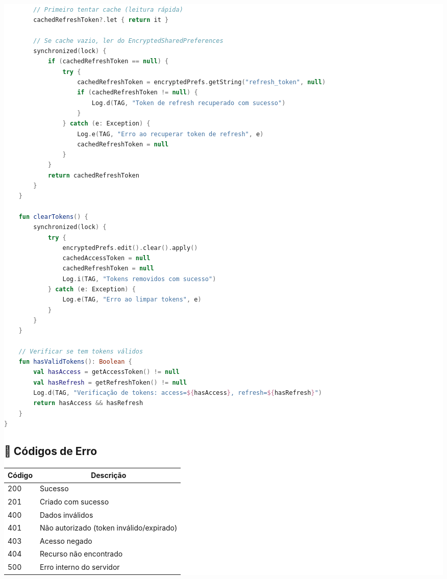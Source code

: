 ```kotlin
        // Primeiro tentar cache (leitura rápida)
        cachedRefreshToken?.let { return it }
        
        // Se cache vazio, ler do EncryptedSharedPreferences
        synchronized(lock) {
            if (cachedRefreshToken == null) {
                try {
                    cachedRefreshToken = encryptedPrefs.getString("refresh_token", null)
                    if (cachedRefreshToken != null) {
                        Log.d(TAG, "Token de refresh recuperado com sucesso")
                    }
                } catch (e: Exception) {
                    Log.e(TAG, "Erro ao recuperar token de refresh", e)
                    cachedRefreshToken = null
                }
            }
            return cachedRefreshToken
        }
    }
    
    fun clearTokens() {
        synchronized(lock) {
            try {
                encryptedPrefs.edit().clear().apply()
                cachedAccessToken = null
                cachedRefreshToken = null
                Log.i(TAG, "Tokens removidos com sucesso")
            } catch (e: Exception) {
                Log.e(TAG, "Erro ao limpar tokens", e)
            }
        }
    }
    
    // Verificar se tem tokens válidos
    fun hasValidTokens(): Boolean {
        val hasAccess = getAccessToken() != null
        val hasRefresh = getRefreshToken() != null
        Log.d(TAG, "Verificação de tokens: access=${hasAccess}, refresh=${hasRefresh}")
        return hasAccess && hasRefresh
    }
}
```

## 🚨 Códigos de Erro

| Código | Descrição |
|--------|-----------|
| 200 | Sucesso |
| 201 | Criado com sucesso |
| 400 | Dados inválidos |
| 401 | Não autorizado (token inválido/expirado) |
| 403 | Acesso negado |
| 404 | Recurso não encontrado |
| 500 | Erro interno do servidor |
